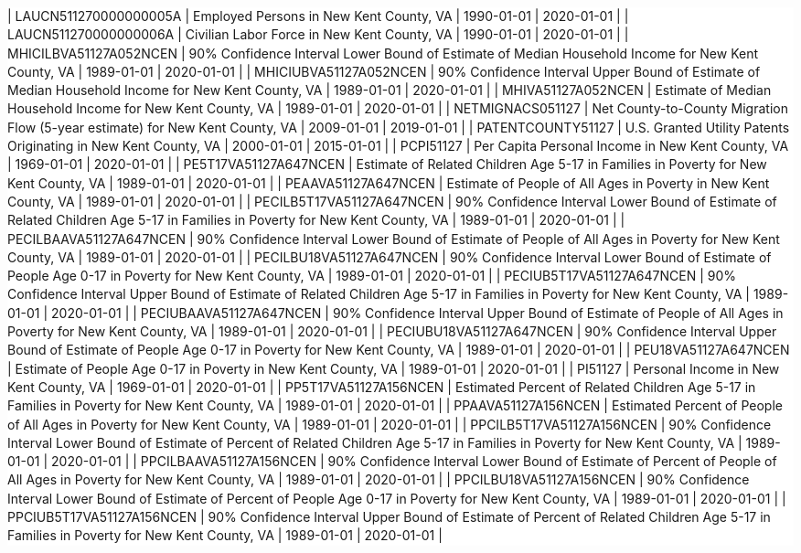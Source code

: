 | LAUCN511270000000005A     | Employed Persons in New Kent County, VA                                                                                                                                      | 1990-01-01          | 2020-01-01        |
| LAUCN511270000000006A     | Civilian Labor Force in New Kent County, VA                                                                                                                                  | 1990-01-01          | 2020-01-01        |
| MHICILBVA51127A052NCEN    | 90% Confidence Interval Lower Bound of Estimate of Median Household Income for New Kent County, VA                                                                           | 1989-01-01          | 2020-01-01        |
| MHICIUBVA51127A052NCEN    | 90% Confidence Interval Upper Bound of Estimate of Median Household Income for New Kent County, VA                                                                           | 1989-01-01          | 2020-01-01        |
| MHIVA51127A052NCEN        | Estimate of Median Household Income for New Kent County, VA                                                                                                                  | 1989-01-01          | 2020-01-01        |
| NETMIGNACS051127          | Net County-to-County Migration Flow (5-year estimate) for New Kent County, VA                                                                                                | 2009-01-01          | 2019-01-01        |
| PATENTCOUNTY51127         | U.S. Granted Utility Patents Originating in New Kent County, VA                                                                                                              | 2000-01-01          | 2015-01-01        |
| PCPI51127                 | Per Capita Personal Income in New Kent County, VA                                                                                                                            | 1969-01-01          | 2020-01-01        |
| PE5T17VA51127A647NCEN     | Estimate of Related Children Age 5-17 in Families in Poverty for New Kent County, VA                                                                                         | 1989-01-01          | 2020-01-01        |
| PEAAVA51127A647NCEN       | Estimate of People of All Ages in Poverty in New Kent County, VA                                                                                                             | 1989-01-01          | 2020-01-01        |
| PECILB5T17VA51127A647NCEN | 90% Confidence Interval Lower Bound of Estimate of Related Children Age 5-17 in Families in Poverty for New Kent County, VA                                                  | 1989-01-01          | 2020-01-01        |
| PECILBAAVA51127A647NCEN   | 90% Confidence Interval Lower Bound of Estimate of People of All Ages in Poverty for New Kent County, VA                                                                     | 1989-01-01          | 2020-01-01        |
| PECILBU18VA51127A647NCEN  | 90% Confidence Interval Lower Bound of Estimate of People Age 0-17 in Poverty for New Kent County, VA                                                                        | 1989-01-01          | 2020-01-01        |
| PECIUB5T17VA51127A647NCEN | 90% Confidence Interval Upper Bound of Estimate of Related Children Age 5-17 in Families in Poverty for New Kent County, VA                                                  | 1989-01-01          | 2020-01-01        |
| PECIUBAAVA51127A647NCEN   | 90% Confidence Interval Upper Bound of Estimate of People of All Ages in Poverty for New Kent County, VA                                                                     | 1989-01-01          | 2020-01-01        |
| PECIUBU18VA51127A647NCEN  | 90% Confidence Interval Upper Bound of Estimate of People Age 0-17 in Poverty for New Kent County, VA                                                                        | 1989-01-01          | 2020-01-01        |
| PEU18VA51127A647NCEN      | Estimate of People Age 0-17 in Poverty in New Kent County, VA                                                                                                                | 1989-01-01          | 2020-01-01        |
| PI51127                   | Personal Income in New Kent County, VA                                                                                                                                       | 1969-01-01          | 2020-01-01        |
| PP5T17VA51127A156NCEN     | Estimated Percent of Related Children Age 5-17 in Families in Poverty for New Kent County, VA                                                                                | 1989-01-01          | 2020-01-01        |
| PPAAVA51127A156NCEN       | Estimated Percent of People of All Ages in Poverty for New Kent County, VA                                                                                                   | 1989-01-01          | 2020-01-01        |
| PPCILB5T17VA51127A156NCEN | 90% Confidence Interval Lower Bound of Estimate of Percent of Related Children Age 5-17 in Families in Poverty for New Kent County, VA                                       | 1989-01-01          | 2020-01-01        |
| PPCILBAAVA51127A156NCEN   | 90% Confidence Interval Lower Bound of Estimate of Percent of People of All Ages in Poverty for New Kent County, VA                                                          | 1989-01-01          | 2020-01-01        |
| PPCILBU18VA51127A156NCEN  | 90% Confidence Interval Lower Bound of Estimate of Percent of People Age 0-17 in Poverty for New Kent County, VA                                                             | 1989-01-01          | 2020-01-01        |
| PPCIUB5T17VA51127A156NCEN | 90% Confidence Interval Upper Bound of Estimate of Percent of Related Children Age 5-17 in Families in Poverty for New Kent County, VA                                       | 1989-01-01          | 2020-01-01        |